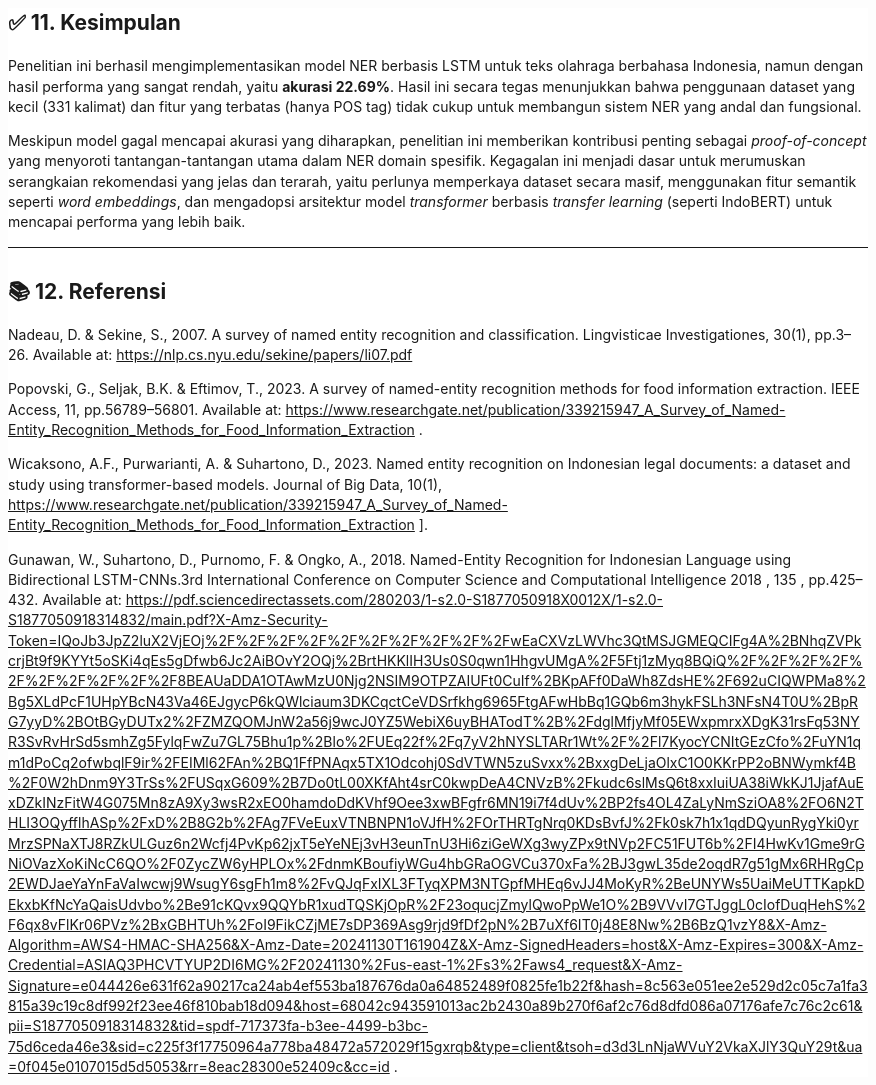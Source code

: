## ✅ 11. Kesimpulan

Penelitian ini berhasil mengimplementasikan model NER berbasis LSTM untuk teks olahraga berbahasa Indonesia, namun dengan hasil performa yang sangat rendah, yaitu **akurasi 22.69%**. Hasil ini secara tegas menunjukkan bahwa penggunaan dataset yang kecil (331 kalimat) dan fitur yang terbatas (hanya POS tag) tidak cukup untuk membangun sistem NER yang andal dan fungsional.

Meskipun model gagal mencapai akurasi yang diharapkan, penelitian ini memberikan kontribusi penting sebagai *proof-of-concept* yang menyoroti tantangan-tantangan utama dalam NER domain spesifik. Kegagalan ini menjadi dasar untuk merumuskan serangkaian rekomendasi yang jelas dan terarah, yaitu perlunya memperkaya dataset secara masif, menggunakan fitur semantik seperti *word embeddings*, dan mengadopsi arsitektur model *transformer* berbasis *transfer learning* (seperti IndoBERT) untuk mencapai performa yang lebih baik.

---

## 📚 12. Referensi

Nadeau, D. & Sekine, S., 2007. A survey of named entity recognition and classification. Lingvisticae Investigationes, 30(1), pp.3–26. Available at: https://nlp.cs.nyu.edu/sekine/papers/li07.pdf 

Popovski, G., Seljak, B.K. & Eftimov, T., 2023. A survey of named-entity recognition methods for food information extraction. IEEE Access, 11, pp.56789–56801. Available at: https://www.researchgate.net/publication/339215947_A_Survey_of_Named-Entity_Recognition_Methods_for_Food_Information_Extraction .

Wicaksono, A.F., Purwarianti, A. & Suhartono, D., 2023. Named entity recognition on Indonesian legal documents: a dataset and study using transformer-based models. Journal of Big Data, 10(1), https://www.researchgate.net/publication/339215947_A_Survey_of_Named-Entity_Recognition_Methods_for_Food_Information_Extraction ].

Gunawan, W., Suhartono, D., Purnomo, F. & Ongko, A., 2018. Named-Entity Recognition for Indonesian Language using Bidirectional LSTM-CNNs.3rd International Conference on Computer Science and Computational Intelligence 2018 , 135 , pp.425–432. Available at: https://pdf.sciencedirectassets.com/280203/1-s2.0-S1877050918X0012X/1-s2.0-S1877050918314832/main.pdf?X-Amz-Security-Token=IQoJb3JpZ2luX2VjEOj%2F%2F%2F%2F%2F%2F%2F%2F%2F%2FwEaCXVzLWVhc3QtMSJGMEQCIFg4A%2BNhqZVPkcrjBt9f9KYYt5oSKi4qEs5gDfwb6Jc2AiBOvY2OQj%2BrtHKKlIH3Us0S0qwn1HhgvUMgA%2F5Ftj1zMyq8BQiQ%2F%2F%2F%2F%2F%2F%2F%2F%2F%2F8BEAUaDDA1OTAwMzU0Njg2NSIM9OTPZAIUFt0CuIf%2BKpAFf0DaWh8ZdsHE%2F692uCIQWPMa8%2Bg5XLdPcF1UHpYBcN43Va46EJgycP6kQWlciaum3DKCqctCeVDSrfkhg6965FtgAFwHbBq1GQb6m3hykFSLh3NFsN4T0U%2BpRG7yyD%2BOtBGyDUTx2%2FZMZQOMJnW2a56j9wcJ0YZ5WebiX6uyBHATodT%2B%2FdglMfjyMf05EWxpmrxXDgK31rsFq53NYR3SvRvHrSd5smhZg5FylqFwZu7GL75Bhu1p%2Blo%2FUEq22f%2Fq7yV2hNYSLTARr1Wt%2F%2Fl7KyocYCNItGEzCfo%2FuYN1qm1dPoCq2ofwbqlF9ir%2FEIMl62FAn%2BQ1FfPNAqx5TX1Odcohj0SdVTWN5zuSvxx%2BxxgDeLjaOlxC1O0KKrPP2oBNWymkf4B%2F0W2hDnm9Y3TrSs%2FUSqxG609%2B7Do0tL00XKfAht4srC0kwpDeA4CNVzB%2Fkudc6slMsQ6t8xxIuiUA38iWkKJ1JjafAuExDZkINzFitW4G075Mn8zA9Xy3wsR2xEO0hamdoDdKVhf9Oee3xwBFgfr6MN19i7f4dUv%2BP2fs4OL4ZaLyNmSziOA8%2FO6N2THLI3OQyfflhASp%2FxD%2B8G2b%2FAg7FVeEuxVTNBNPN1oVJfH%2FOrTHRTgNrq0KDsBvfJ%2Fk0sk7h1x1qdDQyunRygYki0yrMrzSPNaXTJ8RZkULGuz6n2Wcfj4PvKp62jxT5eYeNEj3vH3eunTnU3Hi6ziGeWXg3wyZPx9tNVp2FC51FUT6b%2FI4HwKv1Gme9rGNiOVazXoKiNcC6QO%2F0ZycZW6yHPLOx%2FdnmKBoufiyWGu4hbGRaOGVCu370xFa%2BJ3gwL35de2oqdR7g51gMx6RHRgCp2EWDJaeYaYnFaVaIwcwj9WsugY6sgFh1m8%2FvQJqFxIXL3FTyqXPM3NTGpfMHEq6vJJ4MoKyR%2BeUNYWs5UaiMeUTTKapkDEkxbKfNcYaQaisUdvbo%2Be91cKQvx9QQYbR1xudTQSKjOpR%2F23oqucjZmylQwoPpWe1O%2B9VVvI7GTJggL0cIofDuqHehS%2F6qx8vFlKr06PVz%2BxGBHTUh%2FoI9FikCZjME7sDP369Asg9rjd9fDf2pN%2B7uXf6IT0j48E8Nw%2B6BzQ1vzY8&X-Amz-Algorithm=AWS4-HMAC-SHA256&X-Amz-Date=20241130T161904Z&X-Amz-SignedHeaders=host&X-Amz-Expires=300&X-Amz-Credential=ASIAQ3PHCVTYUP2DI6MG%2F20241130%2Fus-east-1%2Fs3%2Faws4_request&X-Amz-Signature=e044426e631f62a90217ca24ab4ef553ba187676da0a64852489f0825fe1b22f&hash=8c563e051ee2e529d2c05c7a1fa3815a39c19c8df992f23ee46f810bab18d094&host=68042c943591013ac2b2430a89b270f6af2c76d8dfd086a07176afe7c76c2c61&pii=S1877050918314832&tid=spdf-717373fa-b3ee-4499-b3bc-75d6ceda46e3&sid=c225f3f17750964a778ba48472a572029f15gxrqb&type=client&tsoh=d3d3LnNjaWVuY2VkaXJlY3QuY29t&ua=0f045e0107015d5d5053&rr=8eac28300e52409c&cc=id .
